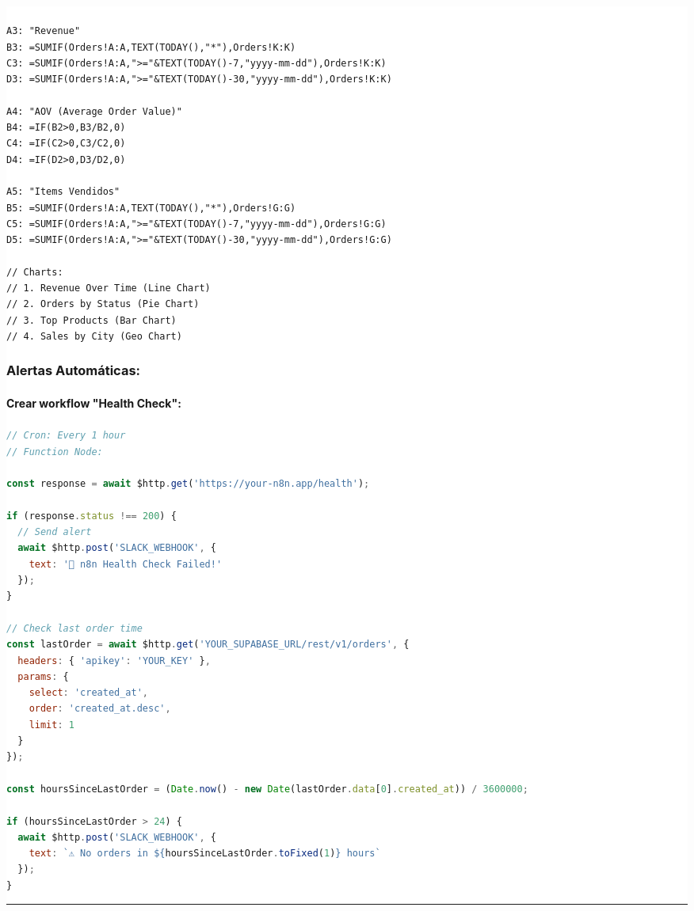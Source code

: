 ```excel

A3: "Revenue"
B3: =SUMIF(Orders!A:A,TEXT(TODAY(),"*"),Orders!K:K)
C3: =SUMIF(Orders!A:A,">="&TEXT(TODAY()-7,"yyyy-mm-dd"),Orders!K:K)
D3: =SUMIF(Orders!A:A,">="&TEXT(TODAY()-30,"yyyy-mm-dd"),Orders!K:K)

A4: "AOV (Average Order Value)"
B4: =IF(B2>0,B3/B2,0)
C4: =IF(C2>0,C3/C2,0)
D4: =IF(D2>0,D3/D2,0)

A5: "Items Vendidos"
B5: =SUMIF(Orders!A:A,TEXT(TODAY(),"*"),Orders!G:G)
C5: =SUMIF(Orders!A:A,">="&TEXT(TODAY()-7,"yyyy-mm-dd"),Orders!G:G)
D5: =SUMIF(Orders!A:A,">="&TEXT(TODAY()-30,"yyyy-mm-dd"),Orders!G:G)

// Charts:
// 1. Revenue Over Time (Line Chart)
// 2. Orders by Status (Pie Chart)
// 3. Top Products (Bar Chart)
// 4. Sales by City (Geo Chart)
```

### Alertas Automáticas:

#### Crear workflow "Health Check":

```javascript
// Cron: Every 1 hour
// Function Node:

const response = await $http.get('https://your-n8n.app/health');

if (response.status !== 200) {
  // Send alert
  await $http.post('SLACK_WEBHOOK', {
    text: '🚨 n8n Health Check Failed!'
  });
}

// Check last order time
const lastOrder = await $http.get('YOUR_SUPABASE_URL/rest/v1/orders', {
  headers: { 'apikey': 'YOUR_KEY' },
  params: { 
    select: 'created_at',
    order: 'created_at.desc',
    limit: 1
  }
});

const hoursSinceLastOrder = (Date.now() - new Date(lastOrder.data[0].created_at)) / 3600000;

if (hoursSinceLastOrder > 24) {
  await $http.post('SLACK_WEBHOOK', {
    text: `⚠️ No orders in ${hoursSinceLastOrder.toFixed(1)} hours`
  });
}
```

---
